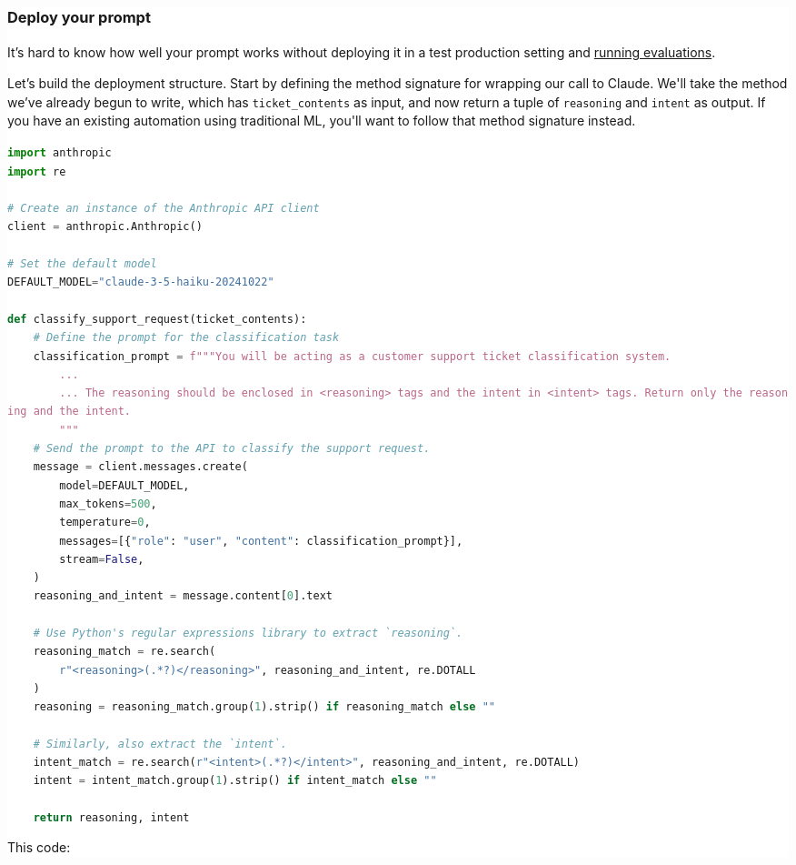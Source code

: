 ### Deploy your prompt

It’s hard to know how well your prompt works without deploying it in a test production setting and [running evaluations](https://docs.anthropic.com/en/docs/build-with-claude/develop-tests).

Let’s build the deployment structure. Start by defining the method signature for wrapping our call to Claude. We'll take the method we’ve already begun to write, which has `ticket_contents` as input, and now return a tuple of `reasoning` and `intent` as output. If you have an existing automation using traditional ML, you'll want to follow that method signature instead.

```python
import anthropic
import re

# Create an instance of the Anthropic API client
client = anthropic.Anthropic()

# Set the default model
DEFAULT_MODEL="claude-3-5-haiku-20241022"

def classify_support_request(ticket_contents):
    # Define the prompt for the classification task
    classification_prompt = f"""You will be acting as a customer support ticket classification system. 
        ...
        ... The reasoning should be enclosed in <reasoning> tags and the intent in <intent> tags. Return only the reasoning and the intent.
        """
    # Send the prompt to the API to classify the support request.
    message = client.messages.create(
        model=DEFAULT_MODEL,
        max_tokens=500,
        temperature=0,
        messages=[{"role": "user", "content": classification_prompt}],
        stream=False,
    )
    reasoning_and_intent = message.content[0].text

    # Use Python's regular expressions library to extract `reasoning`.
    reasoning_match = re.search(
        r"<reasoning>(.*?)</reasoning>", reasoning_and_intent, re.DOTALL
    )
    reasoning = reasoning_match.group(1).strip() if reasoning_match else ""

    # Similarly, also extract the `intent`.
    intent_match = re.search(r"<intent>(.*?)</intent>", reasoning_and_intent, re.DOTALL)
    intent = intent_match.group(1).strip() if intent_match else ""

    return reasoning, intent
```

This code:
